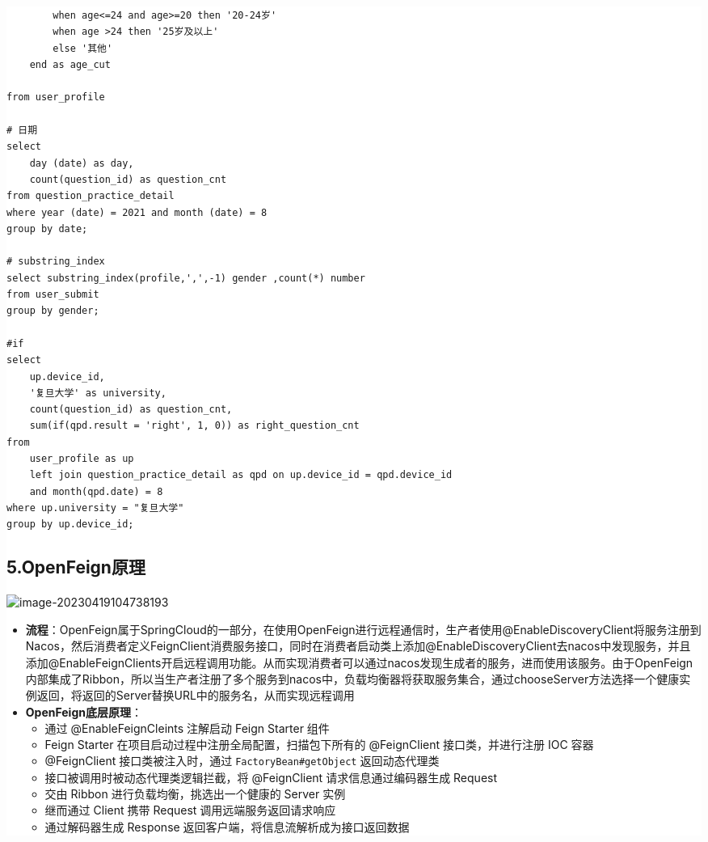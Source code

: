 ```mysql
        when age<=24 and age>=20 then '20-24岁'
        when age >24 then '25岁及以上'
        else '其他'
    end as age_cut

from user_profile

# 日期
select
    day (date) as day,
    count(question_id) as question_cnt
from question_practice_detail
where year (date) = 2021 and month (date) = 8
group by date;

# substring_index
select substring_index(profile,',',-1) gender ,count(*) number
from user_submit
group by gender;

#if
select
    up.device_id,
    '复旦大学' as university,
    count(question_id) as question_cnt,
    sum(if(qpd.result = 'right', 1, 0)) as right_question_cnt
from
    user_profile as up
    left join question_practice_detail as qpd on up.device_id = qpd.device_id
    and month(qpd.date) = 8
where up.university = "复旦大学"
group by up.device_id;
```

## 5.OpenFeign原理

![image-20230419104738193](C:\Users\17822\AppData\Roaming\Typora\typora-user-images\image-20230419104738193.png)

* **流程**：OpenFeign属于SpringCloud的一部分，在使用OpenFeign进行远程通信时，生产者使用@EnableDiscoveryClient将服务注册到Nacos，然后消费者定义FeignClient消费服务接口，同时在消费者启动类上添加@EnableDiscoveryClient去nacos中发现服务，并且添加@EnableFeignClients开启远程调用功能。从而实现消费者可以通过nacos发现生成者的服务，进而使用该服务。由于OpenFeign内部集成了Ribbon，所以当生产者注册了多个服务到nacos中，负载均衡器将获取服务集合，通过chooseServer方法选择一个健康实例返回，将返回的Server替换URL中的服务名，从而实现远程调用
* **OpenFeign底层原理**：
  * 通过 @EnableFeignCleints 注解启动 Feign Starter 组件
  * Feign Starter 在项目启动过程中注册全局配置，扫描包下所有的 @FeignClient 接口类，并进行注册 IOC 容器
  * @FeignClient 接口类被注入时，通过 `FactoryBean#getObject` 返回动态代理类
  * 接口被调用时被动态代理类逻辑拦截，将 @FeignClient 请求信息通过编码器生成 Request
  * 交由 Ribbon 进行负载均衡，挑选出一个健康的 Server 实例
  * 继而通过 Client 携带 Request 调用远端服务返回请求响应
  * 通过解码器生成 Response 返回客户端，将信息流解析成为接口返回数据
